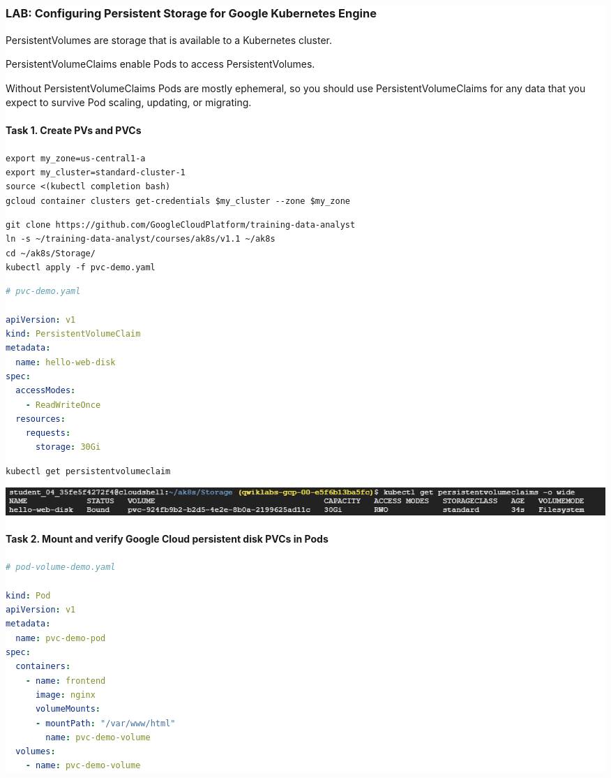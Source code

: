 ### LAB: Configuring Persistent Storage for Google Kubernetes Engine

PersistentVolumes are storage that is available to a Kubernetes cluster.

PersistentVolumeClaims enable Pods to access PersistentVolumes. 

Without PersistentVolumeClaims Pods are mostly ephemeral, so you should use PersistentVolumeClaims for any data that you expect to survive Pod scaling, updating, or migrating.

#### Task 1. Create PVs and PVCs

```shell
export my_zone=us-central1-a
export my_cluster=standard-cluster-1
source <(kubectl completion bash)
gcloud container clusters get-credentials $my_cluster --zone $my_zone
```

```shell
git clone https://github.com/GoogleCloudPlatform/training-data-analyst
ln -s ~/training-data-analyst/courses/ak8s/v1.1 ~/ak8s
cd ~/ak8s/Storage/
kubectl apply -f pvc-demo.yaml
```

```yaml
# pvc-demo.yaml

apiVersion: v1
kind: PersistentVolumeClaim
metadata:
  name: hello-web-disk
spec:
  accessModes:
    - ReadWriteOnce
  resources:
    requests:
      storage: 30Gi
```

```shell
kubectl get persistentvolumeclaim
```

![PersistentVolumeClaim](./img/07/13_41_12.png)

#### Task 2. Mount and verify Google Cloud persistent disk PVCs in Pods

```yaml
# pod-volume-demo.yaml

kind: Pod
apiVersion: v1
metadata:
  name: pvc-demo-pod
spec:
  containers:
    - name: frontend
      image: nginx
      volumeMounts:
      - mountPath: "/var/www/html"
        name: pvc-demo-volume
  volumes:
    - name: pvc-demo-volume
```